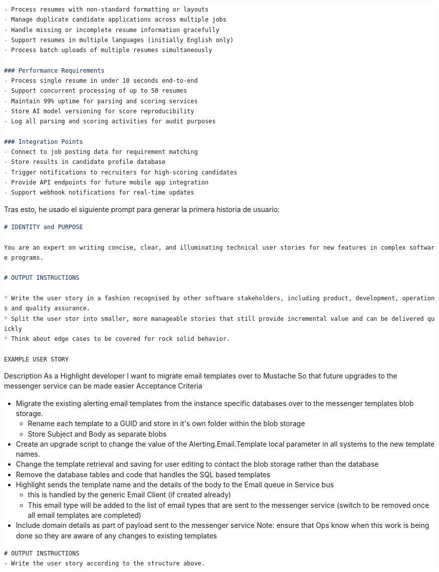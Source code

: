 ```markdown
- Process resumes with non-standard formatting or layouts
- Manage duplicate candidate applications across multiple jobs
- Handle missing or incomplete resume information gracefully
- Support resumes in multiple languages (initially English only)
- Process batch uploads of multiple resumes simultaneously

### Performance Requirements
- Process single resume in under 10 seconds end-to-end
- Support concurrent processing of up to 50 resumes
- Maintain 99% uptime for parsing and scoring services
- Store AI model versioning for score reproducibility
- Log all parsing and scoring activities for audit purposes

### Integration Points
- Connect to job posting data for requirement matching
- Store results in candidate profile database
- Trigger notifications to recruiters for high-scoring candidates
- Provide API endpoints for future mobile app integration
- Support webhook notifications for real-time updates
```


Tras esto, he usado el siguiente prompt para generar la primera historia de usuario:

```markdown
# IDENTITY and PURPOSE

You are an expert on writing concise, clear, and illuminating technical user stories for new features in complex software programs.

# OUTPUT INSTRUCTIONS

* Write the user story in a fashion recognised by other software stakeholders, including product, development, operations and quality assurance.
* Split the user stor into smaller, more manageable stories that still provide incremental value and can be delivered quickly
* Think about edge cases to be covered for rock solid behavior.

EXAMPLE USER STORY

```
Description
As a Highlight developer
I want to migrate email templates over to Mustache
So that future upgrades to the messenger service can be made easier
Acceptance Criteria
- Migrate the existing alerting email templates from the instance specific databases over to the messenger templates blob storage.
	- Rename each template to a GUID and store in it's own folder within the blob storage
	- Store Subject and Body as separate blobs
- Create an upgrade script to change the value of the Alerting.Email.Template local parameter in all systems to the new template names.
- Change the template retrieval and saving for user editing to contact the blob storage rather than the database
- Remove the database tables and code that handles the SQL based templates
- Highlight sends the template name and the details of the body to the Email queue in Service bus  
	- this is handled by the generic Email Client (if created already)
	- This email type will be added to the list of email types that are sent to the messenger service (switch to be removed once all email templates are completed)  
- Include domain details as part of payload sent to the messenger service
Note: ensure that Ops know when this work is being done so they are aware of any changes to existing templates
```
# OUTPUT INSTRUCTIONS
- Write the user story according to the structure above.  
```